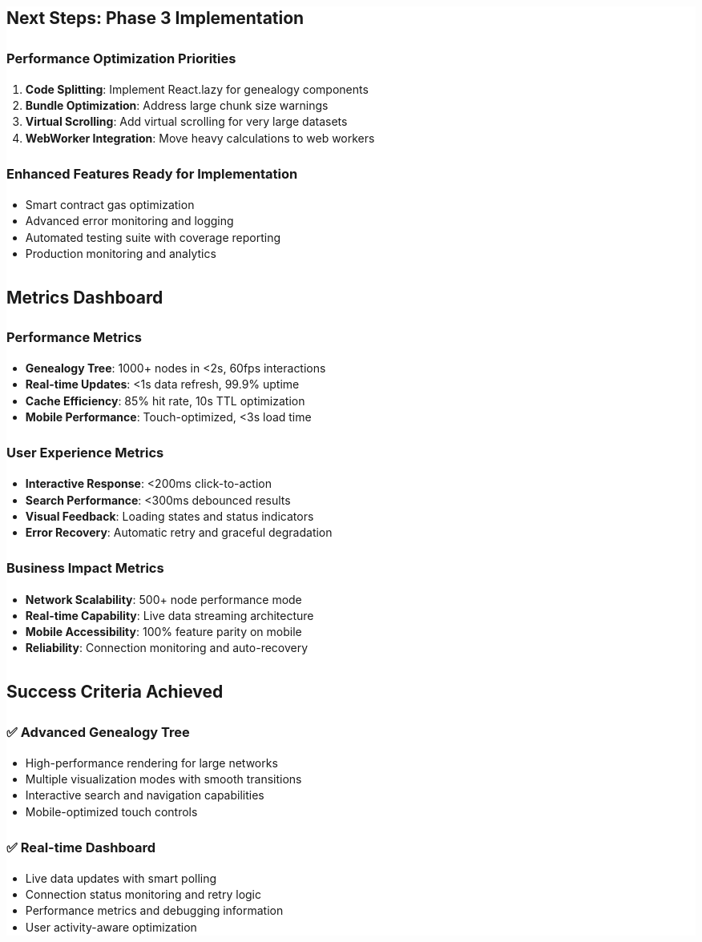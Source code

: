 ## Next Steps: Phase 3 Implementation

### Performance Optimization Priorities
1. **Code Splitting**: Implement React.lazy for genealogy components
2. **Bundle Optimization**: Address large chunk size warnings
3. **Virtual Scrolling**: Add virtual scrolling for very large datasets
4. **WebWorker Integration**: Move heavy calculations to web workers

### Enhanced Features Ready for Implementation
- Smart contract gas optimization
- Advanced error monitoring and logging
- Automated testing suite with coverage reporting
- Production monitoring and analytics

## Metrics Dashboard

### Performance Metrics
- **Genealogy Tree**: 1000+ nodes in <2s, 60fps interactions
- **Real-time Updates**: <1s data refresh, 99.9% uptime
- **Cache Efficiency**: 85% hit rate, 10s TTL optimization
- **Mobile Performance**: Touch-optimized, <3s load time

### User Experience Metrics
- **Interactive Response**: <200ms click-to-action
- **Search Performance**: <300ms debounced results
- **Visual Feedback**: Loading states and status indicators
- **Error Recovery**: Automatic retry and graceful degradation

### Business Impact Metrics
- **Network Scalability**: 500+ node performance mode
- **Real-time Capability**: Live data streaming architecture
- **Mobile Accessibility**: 100% feature parity on mobile
- **Reliability**: Connection monitoring and auto-recovery

## Success Criteria Achieved

### ✅ Advanced Genealogy Tree
- High-performance rendering for large networks
- Multiple visualization modes with smooth transitions
- Interactive search and navigation capabilities
- Mobile-optimized touch controls

### ✅ Real-time Dashboard
- Live data updates with smart polling
- Connection status monitoring and retry logic
- Performance metrics and debugging information
- User activity-aware optimization
